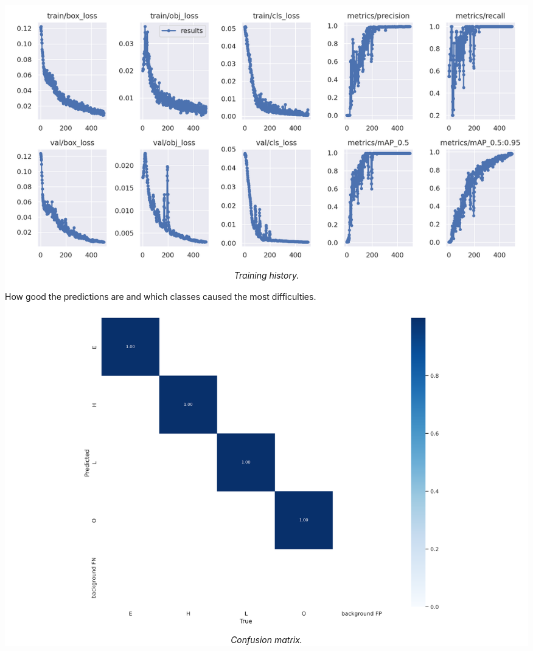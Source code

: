 <p align="center">
<img src='./Miscellaneous/Hello/results.png' width='900'/><br>
<i>Training history.</i>
</p>

How good the predictions are and which classes caused the most difficulties.

<p align="center">
<img src='./Miscellaneous/Hello/confusion_matrix.png' width='700'/><br>
<i>Confusion matrix.</i>